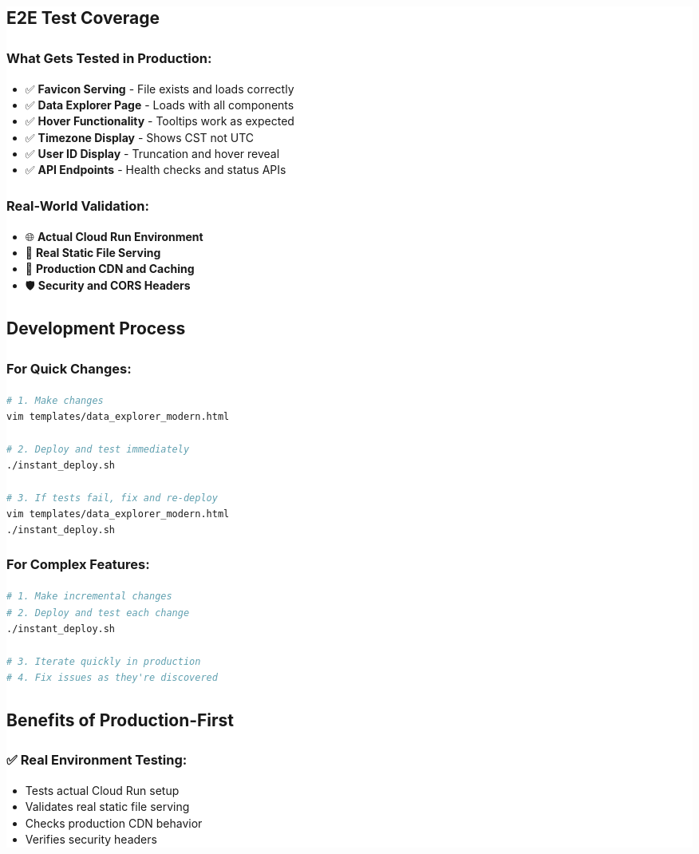 ## E2E Test Coverage

### **What Gets Tested in Production:**
- ✅ **Favicon Serving** - File exists and loads correctly
- ✅ **Data Explorer Page** - Loads with all components
- ✅ **Hover Functionality** - Tooltips work as expected
- ✅ **Timezone Display** - Shows CST not UTC
- ✅ **User ID Display** - Truncation and hover reveal
- ✅ **API Endpoints** - Health checks and status APIs

### **Real-World Validation:**
- 🌐 **Actual Cloud Run Environment**
- 🔧 **Real Static File Serving**
- 📱 **Production CDN and Caching**
- 🛡️ **Security and CORS Headers**

## Development Process

### **For Quick Changes:**
```bash
# 1. Make changes
vim templates/data_explorer_modern.html

# 2. Deploy and test immediately
./instant_deploy.sh

# 3. If tests fail, fix and re-deploy
vim templates/data_explorer_modern.html
./instant_deploy.sh
```

### **For Complex Features:**
```bash
# 1. Make incremental changes
# 2. Deploy and test each change
./instant_deploy.sh

# 3. Iterate quickly in production
# 4. Fix issues as they're discovered
```

## Benefits of Production-First

### ✅ **Real Environment Testing:**
- Tests actual Cloud Run setup
- Validates real static file serving
- Checks production CDN behavior
- Verifies security headers
